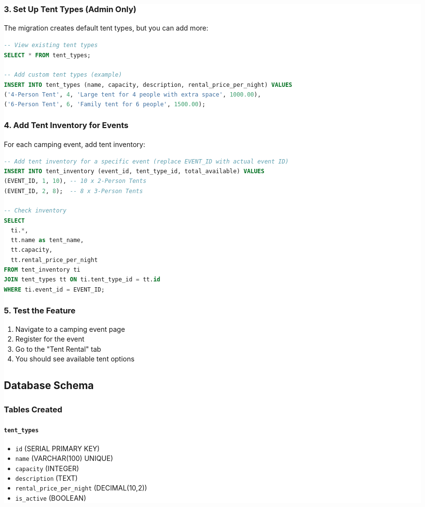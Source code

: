 ### 3. Set Up Tent Types (Admin Only)

The migration creates default tent types, but you can add more:

```sql
-- View existing tent types
SELECT * FROM tent_types;

-- Add custom tent types (example)
INSERT INTO tent_types (name, capacity, description, rental_price_per_night) VALUES
('4-Person Tent', 4, 'Large tent for 4 people with extra space', 1000.00),
('6-Person Tent', 6, 'Family tent for 6 people', 1500.00);
```

### 4. Add Tent Inventory for Events

For each camping event, add tent inventory:

```sql
-- Add tent inventory for a specific event (replace EVENT_ID with actual event ID)
INSERT INTO tent_inventory (event_id, tent_type_id, total_available) VALUES
(EVENT_ID, 1, 10), -- 10 x 2-Person Tents
(EVENT_ID, 2, 8);  -- 8 x 3-Person Tents

-- Check inventory
SELECT 
  ti.*,
  tt.name as tent_name,
  tt.capacity,
  tt.rental_price_per_night
FROM tent_inventory ti
JOIN tent_types tt ON ti.tent_type_id = tt.id
WHERE ti.event_id = EVENT_ID;
```

### 5. Test the Feature

1. Navigate to a camping event page
2. Register for the event
3. Go to the "Tent Rental" tab
4. You should see available tent options

## Database Schema

### Tables Created

#### `tent_types`
- `id` (SERIAL PRIMARY KEY)
- `name` (VARCHAR(100) UNIQUE)
- `capacity` (INTEGER)
- `description` (TEXT)
- `rental_price_per_night` (DECIMAL(10,2))
- `is_active` (BOOLEAN)
